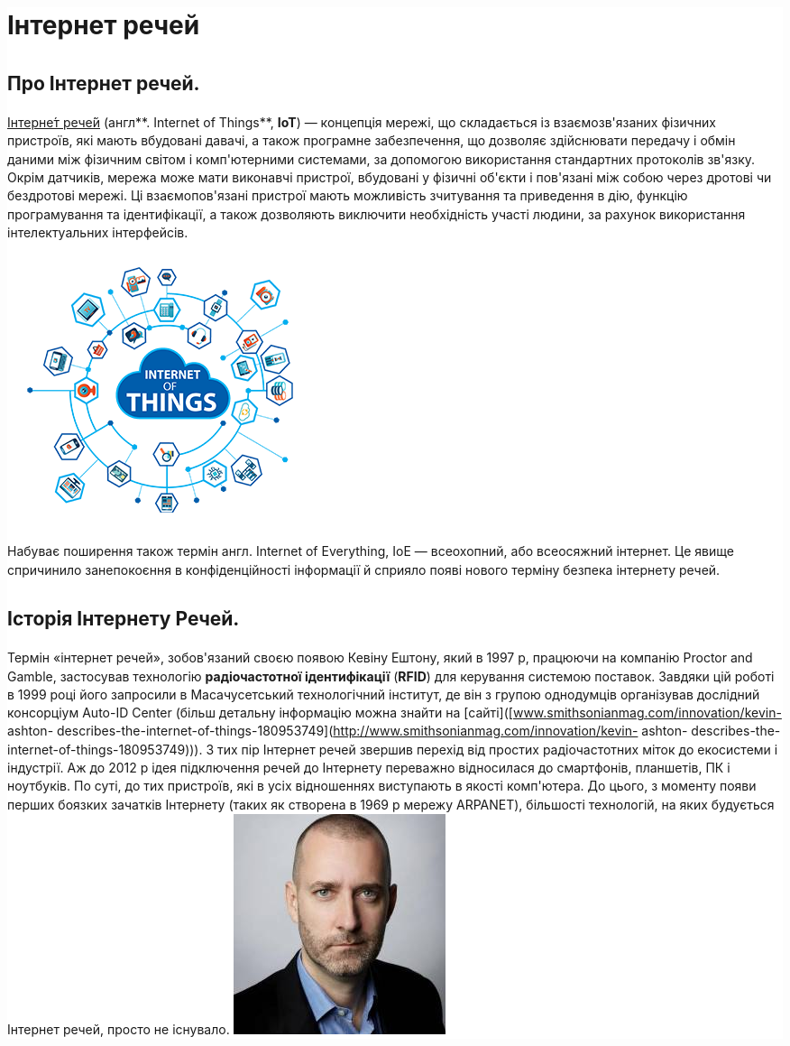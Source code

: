 # Інтернет речей

## Про Інтернет речей.

[Інтерне́т рече́й](https://uk.wikipedia.org/wiki/Інтернет_речей) (англ**. Internet of Things**, **IoT**) — концепція мережі, що складається із взаємозв'язаних фізичних пристроїв, які мають вбудовані давачі, а також програмне забезпечення, що дозволяє здійснювати передачу і обмін даними між фізичним світом і комп'ютерними системами, за допомогою використання стандартних протоколів зв'язку. Окрім датчиків, мережа може мати виконавчі пристрої, вбудовані у фізичні об'єкти і пов'язані між собою через дротові чи бездротові мережі. Ці взаємопов'язані пристрої мають можливість зчитування та приведення в дію, функцію програмування та ідентифікації, а також дозволяють виключити необхідність участі людини, за рахунок використання інтелектуальних інтерфейсів.

![](intromedia/1.png)

Набуває поширення також термін англ. Internet of Everything, IoE — всеохопний, або всеосяжний інтернет. Це явище спричинило занепокоєння в конфіденційності інформації й сприяло появі нового терміну безпека інтернету речей.

## Історія Інтернету Речей.

Термін «інтернет речей», зобов'язаний своєю появою Кевіну Ештону, який в 1997 р, працюючи на компанію Proctor and Gamble, застосував технологію **радіочастотної ідентифікації** (**RFID**) для керування системою поставок. Завдяки цій роботі в 1999 році його запросили в Масачусетський технологічний інститут, де він з групою однодумців організував дослідний консорціум Auto-ID Center (більш детальну інформацію можна знайти на [сайті]([www.smithsonianmag.com/innovation/kevin- ashton- describes-the-internet-of-things-180953749](http://www.smithsonianmag.com/innovation/kevin- ashton- describes-the-internet-of-things-180953749))). З тих пір Інтернет речей звершив перехід від простих радіочастотних міток до екосистеми і індустрії. Аж до 2012 р ідея підключення речей до Інтернету переважно відносилася до смартфонів, планшетів, ПК і ноутбуків. По суті, до тих пристроїв, які в усіх відношеннях виступають в якості комп'ютера. До цього, з моменту появи перших боязких зачатків Інтернету (таких як створена в 1969 р мережу ARPANET), більшості технологій, на яких будується Інтернет речей, просто не існувало. ![](intromedia/2.jpg)
